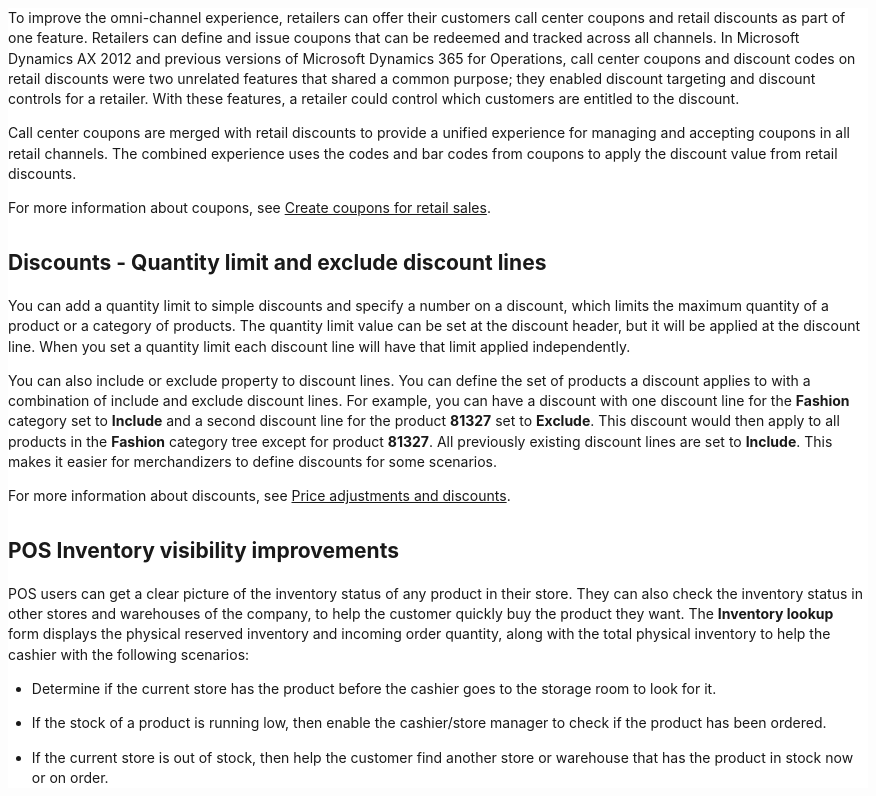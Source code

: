 To improve the omni-channel experience, retailers can offer their customers call
center coupons and retail discounts as part of one feature. Retailers can define
and issue coupons that can be redeemed and tracked across all channels. In
Microsoft Dynamics AX 2012 and previous versions of Microsoft Dynamics 365 for
Operations, call center coupons and discount codes on retail discounts were two
unrelated features that shared a common purpose; they enabled discount targeting
and discount controls for a retailer. With these features, a retailer could
control which customers are entitled to the discount.

Call center coupons are merged with retail discounts to provide a unified
experience for managing and accepting coupons in all retail channels. The
combined experience uses the codes and bar codes from coupons to apply the
discount value from retail discounts.

For more information about coupons, see [Create coupons for retail sales](https://docs.microsoft.com/en-us/dynamics365/unified-operations/retail/retail-coupons).

Discounts - Quantity limit and exclude discount lines
-----------------------------------------------------

You can add a quantity limit to simple discounts and specify a number on a
discount, which limits the maximum quantity of a product or a category of
products. The quantity limit value can be set at the discount header, but it
will be applied at the discount line. When you set a quantity limit each
discount line will have that limit applied independently.

You can also include or exclude property to discount lines. You can define the
set of products a discount applies to with a combination of include and exclude
discount lines. For example, you can have a discount with one discount line for
the **Fashion** category set to **Include** and a second discount line for the
product **81327** set to **Exclude**. This discount would then apply to all
products in the **Fashion** category tree except for product **81327**. All
previously existing discount lines are set to **Include**. This makes it easier
for merchandizers to define discounts for some scenarios.

For more information about discounts, see [Price adjustments and discounts](https://docs.microsoft.com/en-us/dynamics365/unified-operations/retail/price-adjustments-discounts).

POS Inventory visibility improvements
-------------------------------------

POS users can get a clear picture of the inventory status of any product in
their store. They can also check the inventory status in other stores and
warehouses of the company, to help the customer quickly buy the product they
want. The **Inventory lookup** form displays the physical reserved inventory and
incoming order quantity, along with the total physical inventory to help the
cashier with the following scenarios:

-   Determine if the current store has the product before the cashier goes to
    the storage room to look for it.

-   If the stock of a product is running low, then enable the cashier/store
    manager to check if the product has been ordered.

-   If the current store is out of stock, then help the customer find another
    store or warehouse that has the product in stock now or on order.
